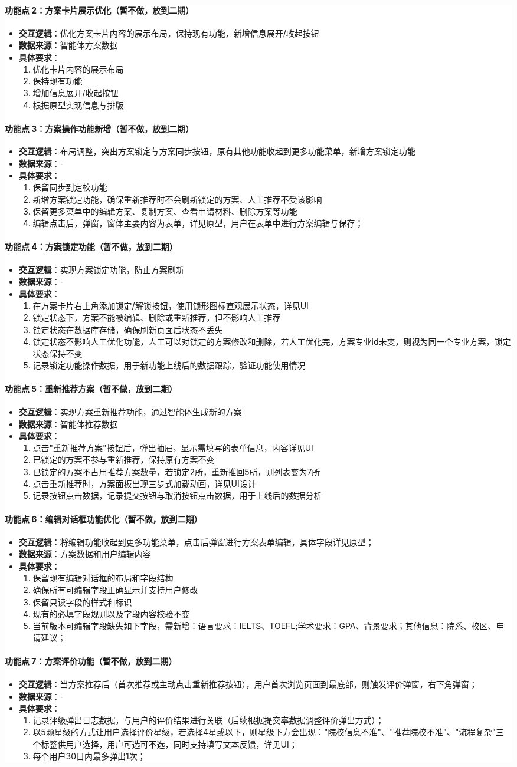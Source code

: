#### 功能点 2：方案卡片展示优化（暂不做，放到二期）
- **交互逻辑**：优化方案卡片内容的展示布局，保持现有功能，新增信息展开/收起按钮
- **数据来源**：智能体方案数据
- **具体要求**：
  1. 优化卡片内容的展示布局
  2. 保持现有功能
  3. 增加信息展开/收起按钮
  4. 根据原型实现信息与排版

#### 功能点 3：方案操作功能新增（暂不做，放到二期）
- **交互逻辑**：布局调整，突出方案锁定与方案同步按钮，原有其他功能收起到更多功能菜单，新增方案锁定功能
- **数据来源**：-
- **具体要求**：
  1. 保留同步到定校功能
  2. 新增方案锁定功能，确保重新推荐时不会刷新锁定的方案、人工推荐不受该影响
  3. 保留更多菜单中的编辑方案、复制方案、查看申请材料、删除方案等功能
  4. 编辑点击后，弹窗，窗体主要内容为表单，详见原型，用户在表单中进行方案编辑与保存；

#### 功能点 4：方案锁定功能（暂不做，放到二期）
- **交互逻辑**：实现方案锁定功能，防止方案刷新
- **数据来源**：-
- **具体要求**：
  1. 在方案卡片右上角添加锁定/解锁按钮，使用锁形图标直观展示状态，详见UI
  2. 锁定状态下，方案不能被编辑、删除或重新推荐，但不影响人工推荐
  3. 锁定状态在数据库存储，确保刷新页面后状态不丢失
  4. 锁定状态不影响人工优化功能，人工可以对锁定的方案修改和删除，若人工优化完，方案专业id未变，则视为同一个专业方案，锁定状态保持不变
  5. 记录锁定功能操作数据，用于新功能上线后的数据跟踪，验证功能使用情况

#### 功能点 5：重新推荐方案（暂不做，放到二期）
- **交互逻辑**：实现方案重新推荐功能，通过智能体生成新的方案
- **数据来源**：智能体推荐数据
- **具体要求**：
  1. 点击"重新推荐方案"按钮后，弹出抽屉，显示需填写的表单信息，内容详见UI
  2. 已锁定的方案不参与重新推荐，保持原有方案不变
  3. 已锁定的方案不占用推荐方案数量，若锁定2所，重新推回5所，则列表变为7所
  4. 点击重新推荐时，方案面板出现三步式加载动画，详见UI设计
  5. 记录按钮点击数据，记录提交按钮与取消按钮点击数据，用于上线后的数据分析

#### 功能点 6：编辑对话框功能优化（暂不做，放到二期）
- **交互逻辑**：将编辑功能收起到更多功能菜单，点击后弹窗进行方案表单编辑，具体字段详见原型；
- **数据来源**：方案数据和用户编辑内容
- **具体要求**：
  1. 保留现有编辑对话框的布局和字段结构
  2. 确保所有可编辑字段正确显示并支持用户修改
  3. 保留只读字段的样式和标识
  4. 现有的必填字段规则以及字段内容校验不变
  5. 当前版本可编辑字段缺失如下字段，需新增：语言要求：IELTS、TOEFL;学术要求：GPA、背景要求；其他信息：院系、校区、申请建议；

#### 功能点 7：方案评价功能（暂不做，放到二期）
- **交互逻辑**：当方案推荐后（首次推荐或主动点击重新推荐按钮），用户首次浏览页面到最底部，则触发评价弹窗，右下角弹窗；
- **数据来源**：-
- **具体要求**：
  1. 记录评级弹出日志数据，与用户的评价结果进行关联（后续根据提交率数据调整评价弹出方式）；
  2. 以5颗星级的方式让用户选择评价星级，若选择4星或以下，则星级下方会出现："院校信息不准"、"推荐院校不准"、"流程复杂"三个标签供用户选择，用户可选可不选，同时支持填写文本反馈，详见UI；
  3. 每个用户30日内最多弹出1次；
